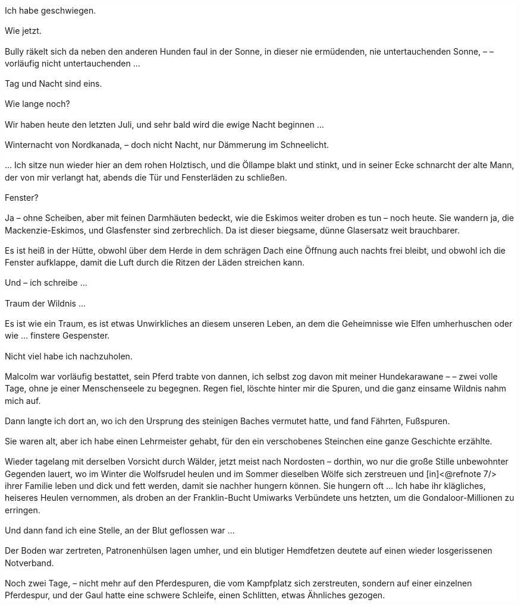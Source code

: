 Ich habe geschwiegen.

Wie jetzt.

Bully räkelt sich da neben den anderen Hunden faul in der Sonne, in dieser nie ermüdenden, nie untertauchenden Sonne, – – vorläufig nicht untertauchenden …

Tag und Nacht sind eins.

Wie lange noch?

Wir haben heute den letzten Juli, und sehr bald wird die ewige Nacht beginnen …

Winternacht von Nordkanada, – doch nicht Nacht, nur Dämmerung im Schneelicht.

… Ich sitze nun wieder hier an dem rohen Holztisch, und die Öllampe blakt und stinkt, und in seiner Ecke schnarcht der alte Mann, der von mir verlangt hat, abends die Tür und Fensterläden zu schließen.

Fenster?

Ja – ohne Scheiben, aber mit feinen Darmhäuten bedeckt, wie die Eskimos weiter droben es tun – noch heute. Sie wandern ja, die Mackenzie-Eskimos, und Glasfenster sind zerbrechlich. Da ist dieser biegsame, dünne Glasersatz weit brauchbarer.

Es ist heiß in der Hütte, obwohl über dem Herde in dem schrägen Dach eine Öffnung auch nachts frei bleibt, und obwohl ich die Fenster aufklappe, damit die Luft durch die Ritzen der Läden streichen kann.

Und – ich schreibe …

Traum der Wildnis …

Es ist wie ein Traum, es ist etwas Unwirkliches an diesem unseren Leben, an dem die Geheimnisse wie Elfen umherhuschen oder wie … finstere Gespenster.

Nicht viel habe ich nachzuholen.

Malcolm war vorläufig bestattet, sein Pferd trabte von dannen, ich selbst zog davon mit meiner Hundekarawane – – zwei volle Tage, ohne je einer Menschenseele zu begegnen. Regen fiel, löschte hinter mir die Spuren, und die ganz einsame Wildnis nahm mich auf.

Dann langte ich dort an, wo ich den Ursprung des steinigen Baches vermutet hatte, und fand Fährten, Fußspuren.

Sie waren alt, aber ich habe einen Lehrmeister gehabt, für den ein verschobenes Steinchen eine ganze Geschichte erzählte.

Wieder tagelang mit derselben Vorsicht durch Wälder, jetzt meist nach Nordosten – dorthin, wo nur die große Stille unbewohnter Gegenden lauert, wo im Winter die Wolfsrudel heulen und im Sommer dieselben Wölfe sich zerstreuen und [in]<@refnote 7/> ihrer Familie leben und dick und fett werden, damit sie nachher hungern können. Sie hungern oft … Ich habe ihr klägliches, heiseres Heulen vernommen, als droben an der Franklin-Bucht Umiwarks Verbündete uns hetzten, um die Gondaloor-Millionen zu erringen.

Und dann fand ich eine Stelle, an der Blut geflossen war …

Der Boden war zertreten, Patronenhülsen lagen umher, und ein blutiger Hemdfetzen deutete auf einen wieder losgerissenen Notverband.

Noch zwei Tage, – nicht mehr auf den Pferdespuren, die vom Kampfplatz sich zerstreuten, sondern auf einer einzelnen Pferdespur, und der Gaul hatte eine schwere Schleife, einen Schlitten, etwas Ähnliches gezogen.
